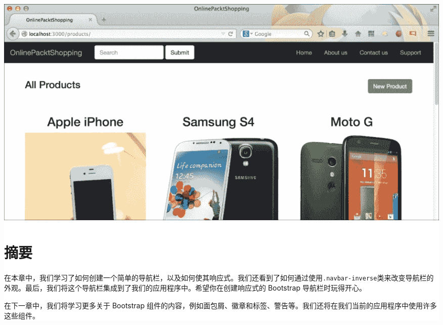 ![将导航栏添加到 Rails 应用程序中](img/7269OS_06_08.jpg)

# 摘要

在本章中，我们学习了如何创建一个简单的导航栏，以及如何使其响应式。我们还看到了如何通过使用`.navbar-inverse`类来改变导航栏的外观。最后，我们将这个导航栏集成到了我们的应用程序中。希望你在创建响应式的 Bootstrap 导航栏时玩得开心。

在下一章中，我们将学习更多关于 Bootstrap 组件的内容，例如面包屑、徽章和标签、警告等。我们还将在我们当前的应用程序中使用许多这些组件。
